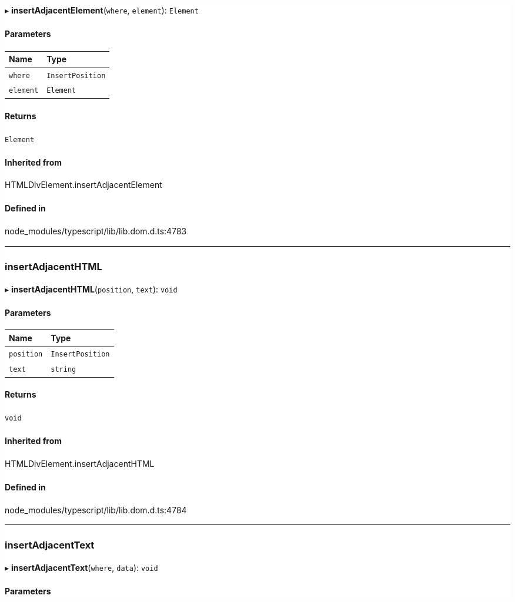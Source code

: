 ▸ **insertAdjacentElement**(`where`, `element`): `Element`

#### Parameters

| Name      | Type             |
| :-------- | :--------------- |
| `where`   | `InsertPosition` |
| `element` | `Element`        |

#### Returns

`Element`

#### Inherited from

HTMLDivElement.insertAdjacentElement

#### Defined in

node_modules/typescript/lib/lib.dom.d.ts:4783

---

### insertAdjacentHTML

▸ **insertAdjacentHTML**(`position`, `text`): `void`

#### Parameters

| Name       | Type             |
| :--------- | :--------------- |
| `position` | `InsertPosition` |
| `text`     | `string`         |

#### Returns

`void`

#### Inherited from

HTMLDivElement.insertAdjacentHTML

#### Defined in

node_modules/typescript/lib/lib.dom.d.ts:4784

---

### insertAdjacentText

▸ **insertAdjacentText**(`where`, `data`): `void`

#### Parameters
